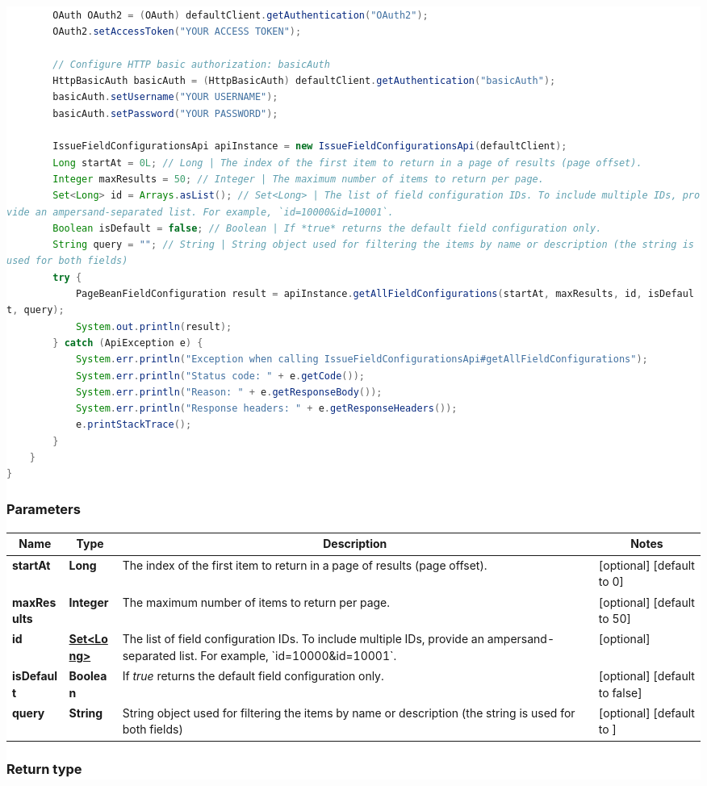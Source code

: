```java
        OAuth OAuth2 = (OAuth) defaultClient.getAuthentication("OAuth2");
        OAuth2.setAccessToken("YOUR ACCESS TOKEN");

        // Configure HTTP basic authorization: basicAuth
        HttpBasicAuth basicAuth = (HttpBasicAuth) defaultClient.getAuthentication("basicAuth");
        basicAuth.setUsername("YOUR USERNAME");
        basicAuth.setPassword("YOUR PASSWORD");

        IssueFieldConfigurationsApi apiInstance = new IssueFieldConfigurationsApi(defaultClient);
        Long startAt = 0L; // Long | The index of the first item to return in a page of results (page offset).
        Integer maxResults = 50; // Integer | The maximum number of items to return per page.
        Set<Long> id = Arrays.asList(); // Set<Long> | The list of field configuration IDs. To include multiple IDs, provide an ampersand-separated list. For example, `id=10000&id=10001`.
        Boolean isDefault = false; // Boolean | If *true* returns the default field configuration only.
        String query = ""; // String | String object used for filtering the items by name or description (the string is used for both fields)
        try {
            PageBeanFieldConfiguration result = apiInstance.getAllFieldConfigurations(startAt, maxResults, id, isDefault, query);
            System.out.println(result);
        } catch (ApiException e) {
            System.err.println("Exception when calling IssueFieldConfigurationsApi#getAllFieldConfigurations");
            System.err.println("Status code: " + e.getCode());
            System.err.println("Reason: " + e.getResponseBody());
            System.err.println("Response headers: " + e.getResponseHeaders());
            e.printStackTrace();
        }
    }
}
```

### Parameters


Name | Type | Description  | Notes
------------- | ------------- | ------------- | -------------
 **startAt** | **Long**| The index of the first item to return in a page of results (page offset). | [optional] [default to 0]
 **maxResults** | **Integer**| The maximum number of items to return per page. | [optional] [default to 50]
 **id** | [**Set&lt;Long&gt;**](Long.md)| The list of field configuration IDs. To include multiple IDs, provide an ampersand-separated list. For example, &#x60;id&#x3D;10000&amp;id&#x3D;10001&#x60;. | [optional]
 **isDefault** | **Boolean**| If *true* returns the default field configuration only. | [optional] [default to false]
 **query** | **String**| String object used for filtering the items by name or description (the string is used for both fields) | [optional] [default to ]

### Return type
